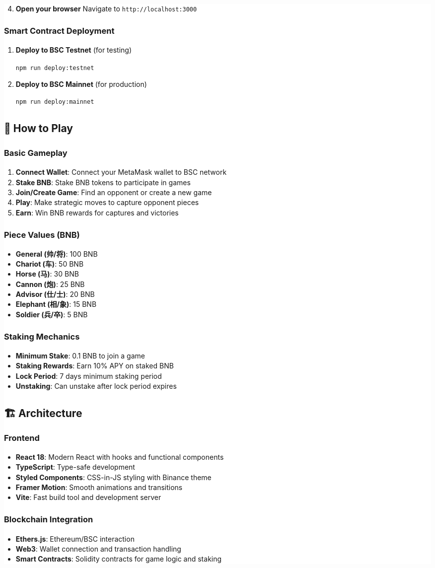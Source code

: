 4. **Open your browser**
   Navigate to `http://localhost:3000`

### Smart Contract Deployment

1. **Deploy to BSC Testnet** (for testing)
   ```bash
   npm run deploy:testnet
   ```

2. **Deploy to BSC Mainnet** (for production)
   ```bash
   npm run deploy:mainnet
   ```

## 🎯 How to Play

### Basic Gameplay
1. **Connect Wallet**: Connect your MetaMask wallet to BSC network
2. **Stake BNB**: Stake BNB tokens to participate in games
3. **Join/Create Game**: Find an opponent or create a new game
4. **Play**: Make strategic moves to capture opponent pieces
5. **Earn**: Win BNB rewards for captures and victories

### Piece Values (BNB)
- **General (帅/将)**: 100 BNB
- **Chariot (车)**: 50 BNB  
- **Horse (马)**: 30 BNB
- **Cannon (炮)**: 25 BNB
- **Advisor (仕/士)**: 20 BNB
- **Elephant (相/象)**: 15 BNB
- **Soldier (兵/卒)**: 5 BNB

### Staking Mechanics
- **Minimum Stake**: 0.1 BNB to join a game
- **Staking Rewards**: Earn 10% APY on staked BNB
- **Lock Period**: 7 days minimum staking period
- **Unstaking**: Can unstake after lock period expires

## 🏗️ Architecture

### Frontend
- **React 18**: Modern React with hooks and functional components
- **TypeScript**: Type-safe development
- **Styled Components**: CSS-in-JS styling with Binance theme
- **Framer Motion**: Smooth animations and transitions
- **Vite**: Fast build tool and development server

### Blockchain Integration
- **Ethers.js**: Ethereum/BSC interaction
- **Web3**: Wallet connection and transaction handling
- **Smart Contracts**: Solidity contracts for game logic and staking
